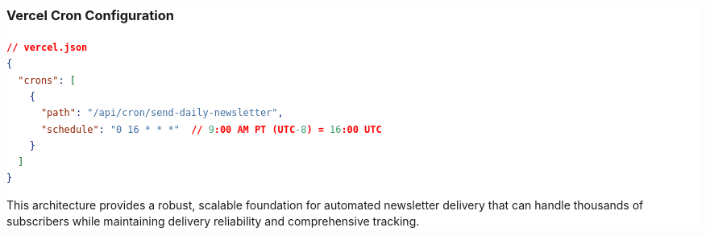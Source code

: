 ### Vercel Cron Configuration
```json
// vercel.json
{
  "crons": [
    {
      "path": "/api/cron/send-daily-newsletter",
      "schedule": "0 16 * * *"  // 9:00 AM PT (UTC-8) = 16:00 UTC
    }
  ]
}
```

This architecture provides a robust, scalable foundation for automated newsletter delivery that can handle thousands of subscribers while maintaining delivery reliability and comprehensive tracking.